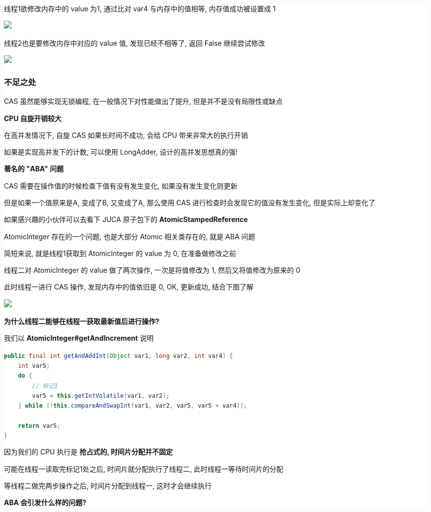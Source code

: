  线程1欲修改内存中的 value 为1, 通过比对 var4 与内存中的值相等, 内存值成功被设置成 1 

![](13.png) 

 线程2也是要修改内存中对应的 value 值, 发现已经不相等了, 返回 False 继续尝试修改 

![](14.png) 

### 不足之处

 CAS 虽然能够实现无锁编程, 在一般情况下对性能做出了提升, 但是并不是没有局限性或缺点 

 **CPU 自旋开销较大** 

 在高并发情况下, 自旋 CAS 如果长时间不成功, 会给 CPU 带来非常大的执行开销 

 如果是实现高并发下的计数, 可以使用 LongAdder, 设计的高并发思想真的强! 

 **著名的 "ABA" 问题** 

CAS 需要在操作值的时候检查下值有没有发生变化, 如果没有发生变化则更新

但是如果一个值原来是A, 变成了B, 又变成了A, 那么使用 CAS 进行检查时会发现它的值没有发生变化, 但是实际上却变化了

如果感兴趣的小伙伴可以去看下 JUCA 原子包下的 **AtomicStampedReference**

AtomicInteger 存在的一个问题, 也是大部分 Atomic 相关类存在的, 就是 ABA 问题

简短来说, 就是线程1获取到 AtomicInteger 的 value 为 0, 在准备做修改之前

线程二对 AtomicInteger 的 value 做了两次操作, 一次是将值修改为 1, 然后又将值修改为原来的 0

此时线程一进行 CAS 操作, 发现内存中的值依旧是 0, OK, 更新成功, 结合下图了解

![](15.png) 

  **为什么线程二能够在线程一获取最新值后进行操作?**

我们以 **AtomicInteger#getAndIncrement** 说明

```java
public final int getAndAddInt(Object var1, long var2, int var4) {
    int var5;
    do {
      	// 标记1
        var5 = this.getIntVolatile(var1, var2);
    } while (!this.compareAndSwapInt(var1, var2, var5, var5 + var4));

    return var5;
} 
```

因为我们的 CPU 执行是 **抢占式的, 时间片分配并不固定**

可能在线程一读取完标记1处之后, 时间片就分配执行了线程二, 此时线程一等待时间片的分配

等线程二做完两步操作之后, 时间片分配到线程一, 这时才会继续执行

**ABA 会引发什么样的问题?**
